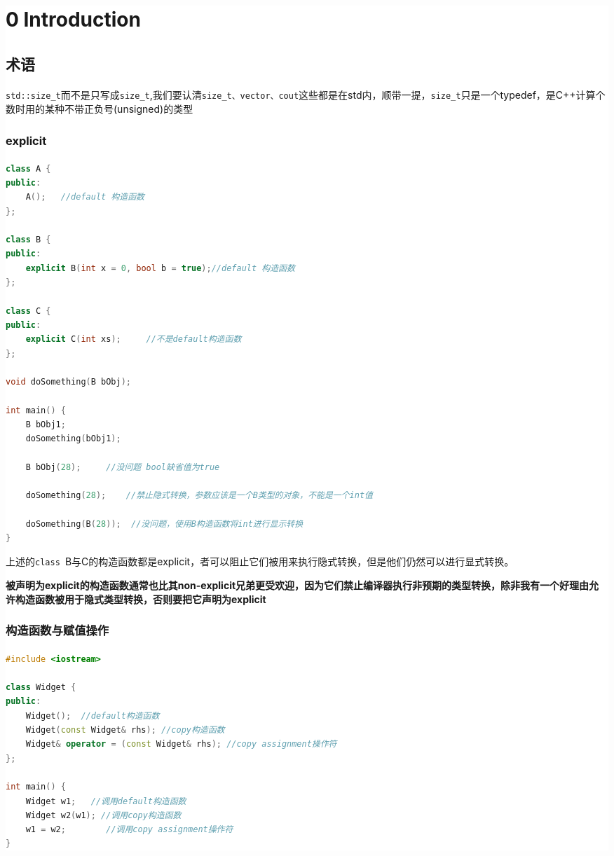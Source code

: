 # 0 Introduction

## 术语

`std::size_t`而不是只写成`size_t`,我们要认清`size_t、vector、cout`这些都是在std内，顺带一提，`size_t`只是一个typedef，是C++计算个数时用的某种不带正负号(unsigned)的类型

### explicit

```cpp
class A {
public:
	A();   //default 构造函数
};

class B {
public:
	explicit B(int x = 0, bool b = true);//default 构造函数
};

class C {
public:
	explicit C(int xs);		//不是default构造函数
};

void doSomething(B bObj);

int main() {
	B bObj1;
	doSomething(bObj1);  

	B bObj(28);		//没问题 bool缺省值为true
	
	doSomething(28);	//禁止隐式转换，参数应该是一个B类型的对象，不能是一个int值

	doSomething(B(28));  //没问题，使用B构造函数将int进行显示转换
}
```

上述的`class `B与C的构造函数都是explicit，者可以阻止它们被用来执行隐式转换，但是他们仍然可以进行显式转换。

**被声明为explicit的构造函数通常也比其non-explicit兄弟更受欢迎，因为它们禁止编译器执行非预期的类型转换，除非我有一个好理由允许构造函数被用于隐式类型转换，否则要把它声明为explicit**

### 构造函数与赋值操作

```cpp
#include <iostream>

class Widget {
public:
	Widget();  //default构造函数
	Widget(const Widget& rhs); //copy构造函数
	Widget& operator = (const Widget& rhs); //copy assignment操作符
};

int main() {
	Widget w1;   //调用default构造函数
	Widget w2(w1); //调用copy构造函数
	w1 = w2;		//调用copy assignment操作符
}
```
